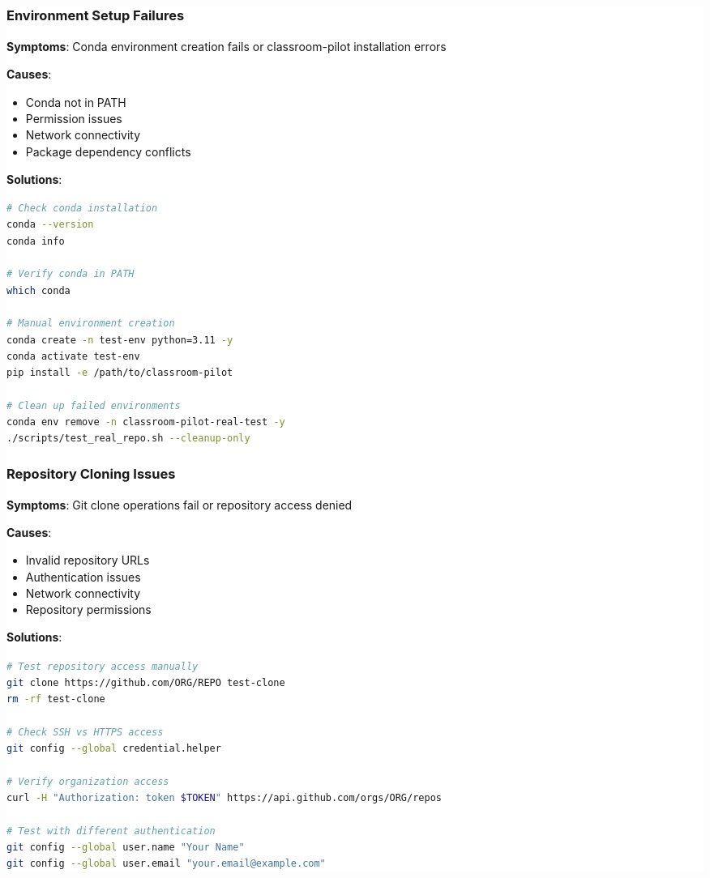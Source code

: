 ### Environment Setup Failures

**Symptoms**: Conda environment creation fails or classroom-pilot installation errors

**Causes**:
- Conda not in PATH
- Permission issues
- Network connectivity
- Package dependency conflicts

**Solutions**:
```bash
# Check conda installation
conda --version
conda info

# Verify conda in PATH
which conda

# Manual environment creation
conda create -n test-env python=3.11 -y
conda activate test-env
pip install -e /path/to/classroom-pilot

# Clean up failed environments
conda env remove -n classroom-pilot-real-test -y
./scripts/test_real_repo.sh --cleanup-only
```

### Repository Cloning Issues

**Symptoms**: Git clone operations fail or repository access denied

**Causes**:
- Invalid repository URLs
- Authentication issues
- Network connectivity
- Repository permissions

**Solutions**:
```bash
# Test repository access manually
git clone https://github.com/ORG/REPO test-clone
rm -rf test-clone

# Check SSH vs HTTPS access
git config --global credential.helper

# Verify organization access
curl -H "Authorization: token $TOKEN" https://api.github.com/orgs/ORG/repos

# Test with different authentication
git config --global user.name "Your Name"
git config --global user.email "your.email@example.com"
```
